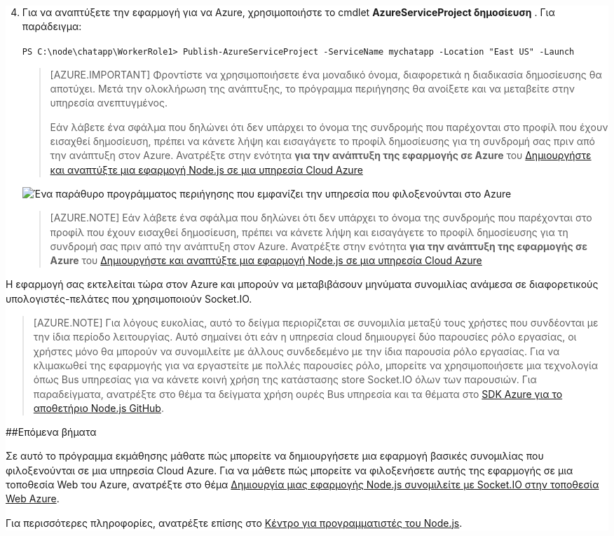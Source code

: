 4.  Για να αναπτύξετε την εφαρμογή για να Azure, χρησιμοποιήστε το cmdlet **AzureServiceProject δημοσίευση** . Για παράδειγμα:

        PS C:\node\chatapp\WorkerRole1> Publish-AzureServiceProject -ServiceName mychatapp -Location "East US" -Launch

    > [AZURE.IMPORTANT] Φροντίστε να χρησιμοποιήσετε ένα μοναδικό όνομα, διαφορετικά η διαδικασία δημοσίευσης θα αποτύχει. Μετά την ολοκλήρωση της ανάπτυξης, το πρόγραμμα περιήγησης θα ανοίξετε και να μεταβείτε στην υπηρεσία ανεπτυγμένος.
    > 
    > Εάν λάβετε ένα σφάλμα που δηλώνει ότι δεν υπάρχει το όνομα της συνδρομής που παρέχονται στο προφίλ που έχουν εισαχθεί δημοσίευση, πρέπει να κάνετε λήψη και εισαγάγετε το προφίλ δημοσίευσης για τη συνδρομή σας πριν από την ανάπτυξη στον Azure. Ανατρέξτε στην ενότητα **για την ανάπτυξη της εφαρμογής σε Azure** του [Δημιουργήστε και αναπτύξτε μια εφαρμογή Node.js σε μια υπηρεσία Cloud Azure](https://azure.microsoft.com/develop/nodejs/tutorials/getting-started/)

    ![Ένα παράθυρο προγράμματος περιήγησης που εμφανίζει την υπηρεσία που φιλοξενούνται στο Azure][completed-app]

    > [AZURE.NOTE] Εάν λάβετε ένα σφάλμα που δηλώνει ότι δεν υπάρχει το όνομα της συνδρομής που παρέχονται στο προφίλ που έχουν εισαχθεί δημοσίευση, πρέπει να κάνετε λήψη και εισαγάγετε το προφίλ δημοσίευσης για τη συνδρομή σας πριν από την ανάπτυξη στον Azure. Ανατρέξτε στην ενότητα **για την ανάπτυξη της εφαρμογής σε Azure** του [Δημιουργήστε και αναπτύξτε μια εφαρμογή Node.js σε μια υπηρεσία Cloud Azure](https://azure.microsoft.com/develop/nodejs/tutorials/getting-started/)

Η εφαρμογή σας εκτελείται τώρα στον Azure και μπορούν να μεταβιβάσουν μηνύματα συνομιλίας ανάμεσα σε διαφορετικούς υπολογιστές-πελάτες που χρησιμοποιούν Socket.IO.

> [AZURE.NOTE] Για λόγους ευκολίας, αυτό το δείγμα περιορίζεται σε συνομιλία μεταξύ τους χρήστες που συνδέονται με την ίδια περίοδο λειτουργίας. Αυτό σημαίνει ότι εάν η υπηρεσία cloud δημιουργεί δύο παρουσίες ρόλο εργασίας, οι χρήστες μόνο θα μπορούν να συνομιλείτε με άλλους συνδεδεμένο με την ίδια παρουσία ρόλο εργασίας. Για να κλιμακωθεί της εφαρμογής για να εργαστείτε με πολλές παρουσίες ρόλο, μπορείτε να χρησιμοποιήσετε μια τεχνολογία όπως Bus υπηρεσίας για να κάνετε κοινή χρήση της κατάστασης store Socket.IO όλων των παρουσιών. Για παραδείγματα, ανατρέξτε στο θέμα τα δείγματα χρήση ουρές Bus υπηρεσία και τα θέματα στο [SDK Azure για το αποθετήριο Node.js GitHub](https://github.com/WindowsAzure/azure-sdk-for-node).

##<a name="next-steps"></a>Επόμενα βήματα

Σε αυτό το πρόγραμμα εκμάθησης μάθατε πώς μπορείτε να δημιουργήσετε μια εφαρμογή βασικές συνομιλίας που φιλοξενούνται σε μια υπηρεσία Cloud Azure. Για να μάθετε πώς μπορείτε να φιλοξενήσετε αυτής της εφαρμογής σε μια τοποθεσία Web του Azure, ανατρέξτε στο θέμα [Δημιουργία μιας εφαρμογής Node.js συνομιλείτε με Socket.IO στην τοποθεσία Web Azure][chatwebsite].

Για περισσότερες πληροφορίες, ανατρέξτε επίσης στο [Κέντρο για προγραμματιστές του Node.js](/develop/nodejs/).

  [chatwebsite]: /develop/nodejs/tutorials/website-using-socketio/

  [Azure SLA]: http://www.windowsazure.com/support/sla/
  [Azure SDK for Node.js GitHub repository]: https://github.com/WindowsAzure/azure-sdk-for-node
  [completed-app]: ./media/cloud-services-nodejs-chat-app-socketio/socketio-10.png
  [Azure SDK for Node.js]: https://www.windowsazure.com/develop/nodejs/
  [Node.js Web Application]: https://www.windowsazure.com/develop/nodejs/tutorials/getting-started/
  [Socket.IO GitHub αποθετήριο δεδομένων]: https://github.com/LearnBoost/socket.io/tree/0.9.14
  [Azure Considerations]: #windowsazureconsiderations
  [Hosting the Chat Example in a Worker Role]: #hostingthechatexampleinawebrole
  [Summary and Next Steps]: #summary
  [powershell-menu]: ./media/cloud-services-nodejs-chat-app-socketio/azure-powershell-start.png

  [chat example]: https://github.com/LearnBoost/socket.io/tree/master/examples/chat
  [chat-example-view]: ./media/cloud-services-nodejs-chat-app-socketio/socketio-22.png
  
  
  [chat-contents]: ./media/cloud-services-nodejs-chat-app-socketio/socketio-5.png
  [The-output-of-the-npm-install-command]: ./media/cloud-services-nodejs-chat-app-socketio/socketio-7.png
  [The output of the Publish-AzureService command]: ./media/cloud-services-nodejs-chat-app-socketio/socketio-9.png
  
 
